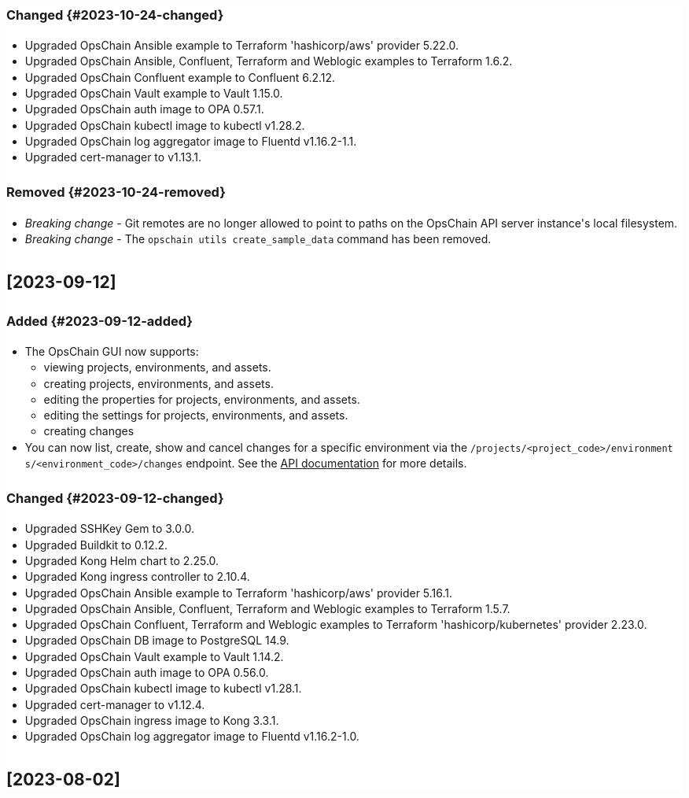 ### Changed {#2023-10-24-changed}

- Upgraded OpsChain Ansible example to Terraform 'hashicorp/aws' provider 5.22.0.
- Upgraded OpsChain Ansible, Confluent, Terraform and Weblogic examples to Terraform 1.6.2.
- Upgraded OpsChain Confluent example to Confluent 6.2.12.
- Upgraded OpsChain Vault example to Vault 1.15.0.
- Upgraded OpsChain auth image to OPA 0.57.1.
- Upgraded OpsChain kubectl image to kubectl v1.28.2.
- Upgraded OpsChain log aggregator image to Fluentd v1.16.2-1.1.
- Upgraded cert-manager to v1.13.1.

### Removed {#2023-10-24-removed}

- *Breaking change* - Git remotes are no longer allowed to point to paths on the OpsChain API server instance's local filesystem.
- *Breaking change* - The `opschain utils create_sample_data` command has been removed.

## [2023-09-12]

### Added {#2023-09-12-added}

- The OpsChain GUI now supports:
  - viewing projects, environments, and assets.
  - creating projects, environments, and assets.
  - editing the properties for projects, environments, and assets.
  - editing the settings for projects, environments, and assets.
  - creating changes
- You can now list, create, show and cancel changes for a specific environment via the `/projects/<project_code>/environments/<environment_code>/changes` endpoint. See the [API documentation](https://docs.opschain.io/api-docs/#tag/Environments) for more details.

### Changed {#2023-09-12-changed}

- Upgraded SSHKey Gem to 3.0.0.
- Upgraded Buildkit to 0.12.2.
- Upgraded Kong Helm chart to 2.25.0.
- Upgraded Kong ingress controller to 2.10.4.
- Upgraded OpsChain Ansible example to Terraform 'hashicorp/aws' provider 5.16.1.
- Upgraded OpsChain Ansible, Confluent, Terraform and Weblogic examples to Terraform 1.5.7.
- Upgraded OpsChain Confluent, Terraform and Weblogic examples to Terraform 'hashicorp/kubernetes' provider 2.23.0.
- Upgraded OpsChain DB image to PostgreSQL 14.9.
- Upgraded OpsChain Vault example to Vault 1.14.2.
- Upgraded OpsChain auth image to OPA 0.56.0.
- Upgraded OpsChain kubectl image to kubectl v1.28.1.
- Upgraded cert-manager to v1.12.4.
- Upgraded OpsChain ingress image to Kong 3.3.1.
- Upgraded OpsChain log aggregator image to Fluentd v1.16.2-1.0.

## [2023-08-02]
